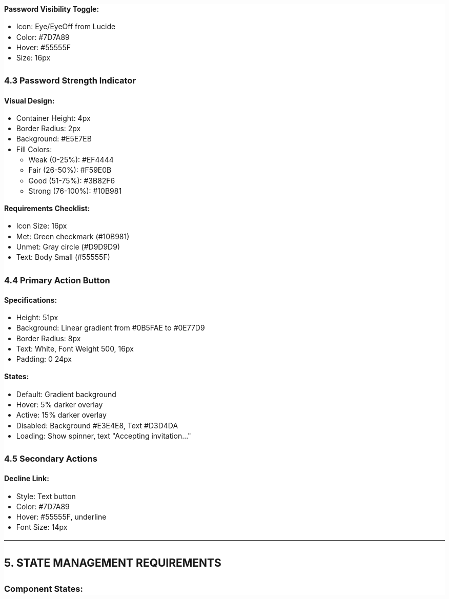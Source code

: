 **Password Visibility Toggle:**
- Icon: Eye/EyeOff from Lucide
- Color: #7D7A89
- Hover: #55555F
- Size: 16px

### 4.3 Password Strength Indicator

**Visual Design:**
- Container Height: 4px
- Border Radius: 2px
- Background: #E5E7EB
- Fill Colors:
  - Weak (0-25%): #EF4444
  - Fair (26-50%): #F59E0B
  - Good (51-75%): #3B82F6
  - Strong (76-100%): #10B981

**Requirements Checklist:**
- Icon Size: 16px
- Met: Green checkmark (#10B981)
- Unmet: Gray circle (#D9D9D9)
- Text: Body Small (#55555F)

### 4.4 Primary Action Button

**Specifications:**
- Height: 51px
- Background: Linear gradient from #0B5FAE to #0E77D9
- Border Radius: 8px
- Text: White, Font Weight 500, 16px
- Padding: 0 24px

**States:**
- Default: Gradient background
- Hover: 5% darker overlay
- Active: 15% darker overlay
- Disabled: Background #E3E4E8, Text #D3D4DA
- Loading: Show spinner, text "Accepting invitation..."

### 4.5 Secondary Actions

**Decline Link:**
- Style: Text button
- Color: #7D7A89
- Hover: #55555F, underline
- Font Size: 14px

---

## 5. STATE MANAGEMENT REQUIREMENTS

### Component States:
